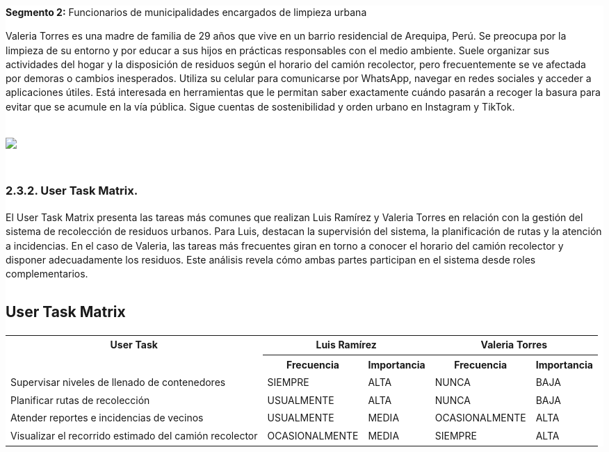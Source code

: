 <p align="justify">
   <strong>Segmento 2:</strong> Funcionarios de municipalidades encargados de limpieza urbana

Valeria Torres es una madre de familia de 29 años que vive en un barrio residencial de Arequipa, Perú. Se preocupa por la limpieza de su entorno y por educar a sus hijos en prácticas responsables con el medio ambiente. Suele organizar sus actividades del hogar y la disposición de residuos según el horario del camión recolector, pero frecuentemente se ve afectada por demoras o cambios inesperados. Utiliza su celular para comunicarse por WhatsApp, navegar en redes sociales y acceder a aplicaciones útiles. Está interesada en herramientas que le permitan saber exactamente cuándo pasarán a recoger la basura para evitar que se acumule en la vía pública. Sigue cuentas de sostenibilidad y orden urbano en Instagram y TikTok.
</p>
<br><img src="../assets/img/chapter-II/ValeriaTorres.png"></img><br>  <br>

### 2.3.2. User Task Matrix.

<p>El User Task Matrix presenta las tareas más comunes que realizan Luis Ramírez y Valeria Torres en relación con la gestión del sistema de recolección de residuos urbanos. Para Luis, destacan la supervisión del sistema, la planificación de rutas y la atención a incidencias. En el caso de Valeria, las tareas más frecuentes giran en torno a conocer el horario del camión recolector y disponer adecuadamente los residuos. Este análisis revela cómo ambas partes participan en el sistema desde roles complementarios.</p>
<body>
    <h2>User Task Matrix</h2>
    <table border="0" cellspacing="0" cellpadding="8">
        <tr>
            <th rowspan="2">User Task</th>
            <th colspan="2">Luis Ramírez</th>
            <th colspan="2">Valeria Torres</th>
        </tr>
        <tr>
            <th>Frecuencia</th>
            <th>Importancia</th>
            <th>Frecuencia</th>
            <th>Importancia</th>
        </tr>
        <tr>
            <td>Supervisar niveles de llenado de contenedores</td>
            <td>SIEMPRE</td>
            <td>ALTA</td>
            <td>NUNCA</td>
            <td>BAJA</td>
        </tr>
        <tr>
            <td>Planificar rutas de recolección</td>
            <td>USUALMENTE</td>
            <td>ALTA</td>
            <td>NUNCA</td>
            <td>BAJA</td>
        </tr>
        <tr>
            <td>Atender reportes e incidencias de vecinos</td>
            <td>USUALMENTE</td>
            <td>MEDIA</td>
            <td>OCASIONALMENTE</td>
            <td>ALTA</td>
        </tr>
        <tr>
            <td>Visualizar el recorrido estimado del camión recolector</td>
            <td>OCASIONALMENTE</td>
            <td>MEDIA</td>
            <td>SIEMPRE</td>
            <td>ALTA</td>
        </tr>